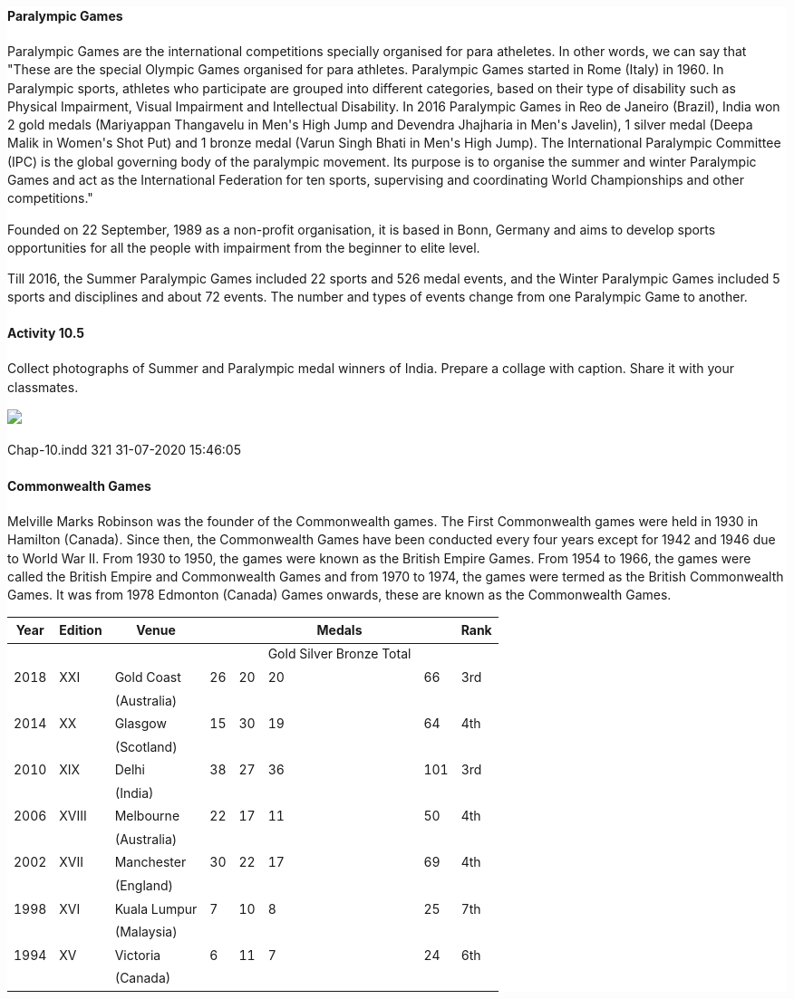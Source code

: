 #### **Paralympic Games**

Paralympic Games are the international competitions specially organised for para atheletes. In other words, we can say that "These are the special Olympic Games organised for para athletes. Paralympic Games started in Rome (Italy) in 1960. In Paralympic sports, athletes who participate are grouped into different categories, based on their type of disability such as Physical Impairment, Visual Impairment and Intellectual Disability. In 2016 Paralympic Games in Reo de Janeiro (Brazil), India won 2 gold medals (Mariyappan Thangavelu in Men's High Jump and Devendra Jhajharia in Men's Javelin), 1 silver medal (Deepa Malik in Women's Shot Put) and 1 bronze medal (Varun Singh Bhati in Men's High Jump). The International Paralympic Committee (IPC) is the global governing body of the paralympic movement. Its purpose is to organise the summer and winter Paralympic Games and act as the International Federation for ten sports, supervising and coordinating World Championships and other competitions."

Founded on 22 September, 1989 as a non-profit organisation, it is based in Bonn, Germany and aims to develop sports opportunities for all the people with impairment from the beginner to elite level.

Till 2016, the Summer Paralympic Games included 22 sports and 526 medal events, and the Winter Paralympic Games included 5 sports and disciplines and about 72 events. The number and types of events change from one Paralympic Game to another.

#### **Activity 10.5**

Collect photographs of Summer and Paralympic medal winners of India. Prepare a collage with caption. Share it with your classmates.

![](_page_21_Picture_10.jpeg)

Chap-10.indd 321 31-07-2020 15:46:05

#### **Commonwealth Games**

Melville Marks Robinson was the founder of the Commonwealth games. The First Commonwealth games were held in 1930 in Hamilton (Canada). Since then, the Commonwealth Games have been conducted every four years except for 1942 and 1946 due to World War II. From 1930 to 1950, the games were known as the British Empire Games. From 1954 to 1966, the games were called the British Empire and Commonwealth Games and from 1970 to 1974, the games were termed as the British Commonwealth Games. It was from 1978 Edmonton (Canada) Games onwards, these are known as the Commonwealth Games.

| Year | Edition | Venue |  |  | Medals |  | Rank |
| --- | --- | --- | --- | --- | --- | --- | --- |
|  |  |  |  |  | Gold Silver Bronze Total |  |  |
| 2018 | XXI | Gold Coast | 26 | 20 | 20 | 66 | 3rd |
|  |  | (Australia) |  |  |  |  |  |
| 2014 | XX | Glasgow | 15 | 30 | 19 | 64 | 4th |
|  |  | (Scotland) |  |  |  |  |  |
| 2010 | XIX | Delhi | 38 | 27 | 36 | 101 | 3rd |
|  |  | (India) |  |  |  |  |  |
| 2006 | XVIII | Melbourne | 22 | 17 | 11 | 50 | 4th |
|  |  | (Australia) |  |  |  |  |  |
| 2002 | XVII | Manchester | 30 | 22 | 17 | 69 | 4th |
|  |  | (England) |  |  |  |  |  |
| 1998 | XVI | Kuala Lumpur | 7 | 10 | 8 | 25 | 7th |
|  |  | (Malaysia) |  |  |  |  |  |
| 1994 | XV | Victoria | 6 | 11 | 7 | 24 | 6th |
|  |  | (Canada) |  |  |  |  |  |